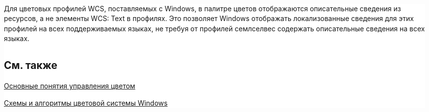 

Для цветовых профилей WCS, поставляемых с Windows, в палитре цветов отображаются описательные сведения из ресурсов, а не элементы WCS: Text в профилях. Это позволяет Windows отображать локализованные сведения для этих профилей на всех поддерживаемых языках, не требуя от профилей семлселвес содержать описательные сведения на всех языках.

## <a name="related-topics"></a>См. также

<dl> <dt>

[Основные понятия управления цветом](basic-color-management-concepts.md)
</dt> <dt>

[Схемы и алгоритмы цветовой системы Windows](windows-color-system-schemas-and-algorithms.md)
</dt> </dl>

 

 